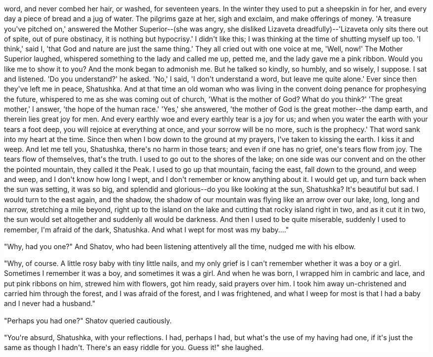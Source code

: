word, and never combed her hair, or washed, for seventeen years. In the winter
they used to put a sheepskin in for her, and every day a piece of bread and a
jug of water. The pilgrims gaze at her, sigh and exclaim, and make offerings of
money. 'A treasure you've pitched on,' answered the Mother Superior--(she was
angry, she disliked Lizaveta dreadfully)--'Lizaveta only sits there out of
spite, out of pure obstinacy, it is nothing but hypocrisy.' I didn't like this;
I was thinking at the time of shutting myself up too. 'I think,' said I, 'that
God and nature are just the same thing.' They all cried out with one voice at
me, 'Well, now!' The Mother Superior laughed, whispered something to the lady
and called me up, petted me, and the lady gave me a pink ribbon. Would you like
me to show it to you? And the monk began to admonish me. But he talked so
kindly, so humbly, and so wisely, I suppose. I sat and listened. 'Do you
understand?' he asked. 'No,' I said, 'I don't understand a word, but leave me
quite alone.' Ever since then they've left me in peace, Shatushka. And at that
time an old woman who was living in the convent doing penance for prophesying
the future, whispered to me as she was coming out of church, 'What is the
mother of God? What do you think?' 'The great mother,' I answer, 'the hope of
the human race.' 'Yes,' she answered, 'the mother of God is the great
mother--the damp earth, and therein lies great joy for men. And every earthly
woe and every earthly tear is a joy for us; and when you water the earth with
your tears a foot deep, you will rejoice at everything at once, and your sorrow
will be no more, such is the prophecy.' That word sank into my heart at the
time. Since then when I bow down to the ground at my prayers, I've taken to
kissing the earth. I kiss it and weep. And let me tell you, Shatushka, there's
no harm in those tears; and even if one has no grief, one's tears flow from
joy. The tears flow of themselves, that's the truth. I used to go out to the
shores of the lake; on one side was our convent and on the other the pointed
mountain, they called it the Peak. I used to go up that mountain, facing the
east, fall down to the ground, and weep and weep, and I don't know how long I
wept, and I don't remember or know anything about it. I would get up, and turn
back when the sun was setting, it was so big, and splendid and glorious--do you
like looking at the sun, Shatushka? It's beautiful but sad. I would turn to the
east again, and the shadow, the shadow of our mountain was flying like an arrow
over our lake, long, long and narrow, stretching a mile beyond, right up to the
island on the lake and cutting that rocky island right in two, and as it cut it
in two, the sun would set altogether and suddenly all would be darkness. And
then I used to be quite miserable, suddenly I used to remember, I'm afraid of
the dark, Shatushka. And what I wept for most was my baby...."

"Why, had you one?" And Shatov, who had been listening attentively all the
time, nudged me with his elbow.

"Why, of course. A little rosy baby with tiny little nails, and my only grief
is I can't remember whether it was a boy or a girl. Sometimes I remember it was
a boy, and sometimes it was a girl. And when he was born, I wrapped him in
cambric and lace, and put pink ribbons on him, strewed him with flowers, got
him ready, said prayers over him. I took him away un-christened and carried him
through the forest, and I was afraid of the forest, and I was frightened, and
what I weep for most is that I had a baby and I never had a husband."

"Perhaps you had one?" Shatov queried cautiously.

"You're absurd, Shatushka, with your reflections. I had, perhaps I had, but
what's the use of my having had one, if it's just the same as though I hadn't.
There's an easy riddle for you. Guess it!" she laughed.
